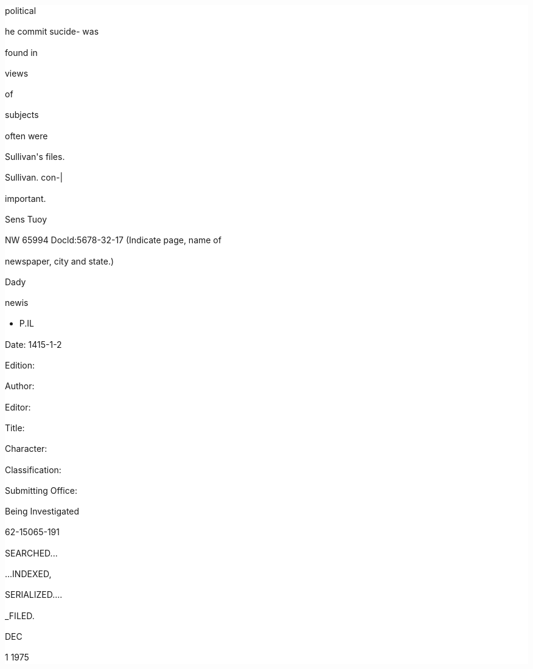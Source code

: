 political

he commit sucide- was

found in

views

of

subjects

often were

Sullivan's files.

Sullivan. con-|

important.

Sens Tuoy

NW 65994 Docld:5678-32-17
(Indicate page, name of

newspaper, city and state.)

Dady

newis

- P.IL

Date: 1415-1-2

Edition:

Author:

Editor:

Title:

Character:

Classification:

Submitting Office:

Being Investigated

62-15065-191

SEARCHED...

...INDEXED,

SERIALIZED....

_FILED.

DEC

1 1975
